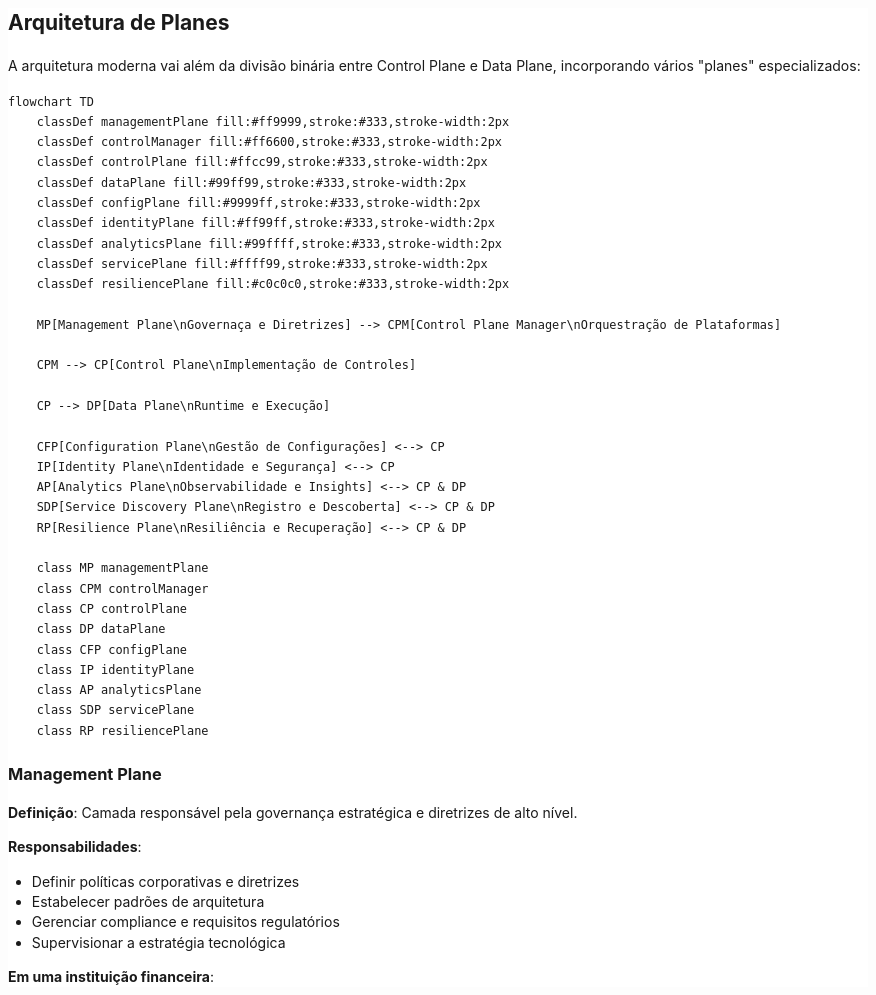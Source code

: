 ## Arquitetura de Planes

A arquitetura moderna vai além da divisão binária entre Control Plane e Data Plane, incorporando vários "planes" especializados:

```mermaid
flowchart TD
    classDef managementPlane fill:#ff9999,stroke:#333,stroke-width:2px
    classDef controlManager fill:#ff6600,stroke:#333,stroke-width:2px
    classDef controlPlane fill:#ffcc99,stroke:#333,stroke-width:2px
    classDef dataPlane fill:#99ff99,stroke:#333,stroke-width:2px
    classDef configPlane fill:#9999ff,stroke:#333,stroke-width:2px
    classDef identityPlane fill:#ff99ff,stroke:#333,stroke-width:2px
    classDef analyticsPlane fill:#99ffff,stroke:#333,stroke-width:2px
    classDef servicePlane fill:#ffff99,stroke:#333,stroke-width:2px
    classDef resiliencePlane fill:#c0c0c0,stroke:#333,stroke-width:2px
    
    MP[Management Plane\nGovernaça e Diretrizes] --> CPM[Control Plane Manager\nOrquestração de Plataformas]
    
    CPM --> CP[Control Plane\nImplementação de Controles]
    
    CP --> DP[Data Plane\nRuntime e Execução]
    
    CFP[Configuration Plane\nGestão de Configurações] <--> CP
    IP[Identity Plane\nIdentidade e Segurança] <--> CP
    AP[Analytics Plane\nObservabilidade e Insights] <--> CP & DP
    SDP[Service Discovery Plane\nRegistro e Descoberta] <--> CP & DP
    RP[Resilience Plane\nResiliência e Recuperação] <--> CP & DP
    
    class MP managementPlane
    class CPM controlManager
    class CP controlPlane
    class DP dataPlane
    class CFP configPlane
    class IP identityPlane
    class AP analyticsPlane
    class SDP servicePlane
    class RP resiliencePlane
```

### Management Plane

**Definição**: Camada responsável pela governança estratégica e diretrizes de alto nível.

**Responsabilidades**:

- Definir políticas corporativas e diretrizes
- Estabelecer padrões de arquitetura
- Gerenciar compliance e requisitos regulatórios
- Supervisionar a estratégia tecnológica

**Em uma instituição financeira**:
